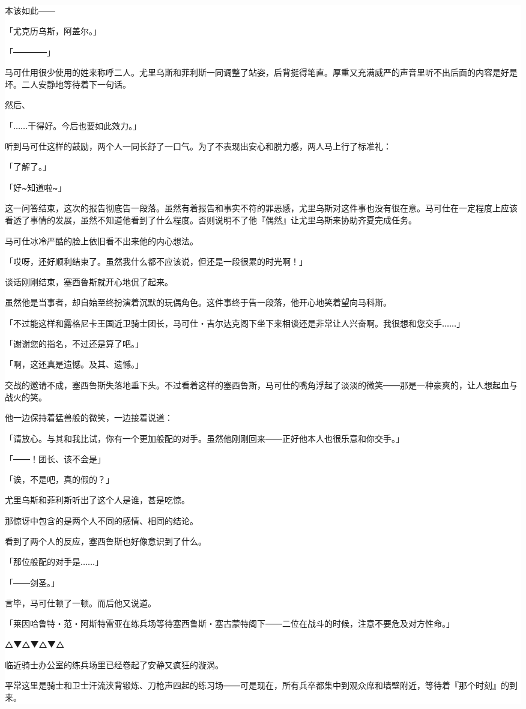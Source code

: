 本该如此——

「尤克历乌斯，阿盖尔。」

「————」

马可仕用很少使用的姓来称呼二人。尤里乌斯和菲利斯一同调整了站姿，后背挺得笔直。厚重又充满威严的声音里听不出后面的内容是好是坏。二人安静地等待着下一句话。

然后、

「……干得好。今后也要如此效力。」

听到马可仕这样的鼓励，两个人一同长舒了一口气。为了不表现出安心和脱力感，两人马上行了标准礼：

「了解了。」

「好~知道啦~」

这一问答结束，这次的报告彻底告一段落。虽然有着报告和事实不符的罪恶感，尤里乌斯对这件事也没有很在意。马可仕在一定程度上应该看透了事情的发展，虽然不知道他看到了什么程度。否则说明不了他『偶然』让尤里乌斯来协助齐夏完成任务。

马可仕冰冷严酷的脸上依旧看不出来他的内心想法。

「哎呀，还好顺利结束了。虽然我什么都不应该说，但还是一段很累的时光啊！」

谈话刚刚结束，塞西鲁斯就开心地侃了起来。

虽然他是当事者，却自始至终扮演着沉默的玩偶角色。这件事终于告一段落，他开心地笑着望向马科斯。

「不过能这样和露格尼卡王国近卫骑士团长，马可仕・吉尔达克阁下坐下来相谈还是非常让人兴奋啊。我很想和您交手……」

「谢谢您的指名，不过还是算了吧。」

「啊，这还真是遗憾。及其、遗憾。」

交战的邀请不成，塞西鲁斯失落地垂下头。不过看着这样的塞西鲁斯，马可仕的嘴角浮起了淡淡的微笑——那是一种豪爽的，让人想起血与战火的笑。

他一边保持着猛兽般的微笑，一边接着说道：

「请放心。与其和我比试，你有一个更加般配的对手。虽然他刚刚回来——正好他本人也很乐意和你交手。」

「——！团长、该不会是」

「诶，不是吧，真的假的？」

尤里乌斯和菲利斯听出了这个人是谁，甚是吃惊。

那惊讶中包含的是两个人不同的感情、相同的结论。

看到了两个人的反应，塞西鲁斯也好像意识到了什么。

「那位般配的对手是……」

「——剑圣。」

言毕，马可仕顿了一顿。而后他又说道。

「莱因哈鲁特・范・阿斯特雷亚在练兵场等待塞西鲁斯・塞古蒙特阁下——二位在战斗的时候，注意不要危及对方性命。」

△▼△▼△▼△

临近骑士办公室的练兵场里已经卷起了安静又疯狂的漩涡。

平常这里是骑士和卫士汗流浃背锻炼、刀枪声四起的练习场——可是现在，所有兵卒都集中到观众席和墙壁附近，等待着『那个时刻』的到来。
